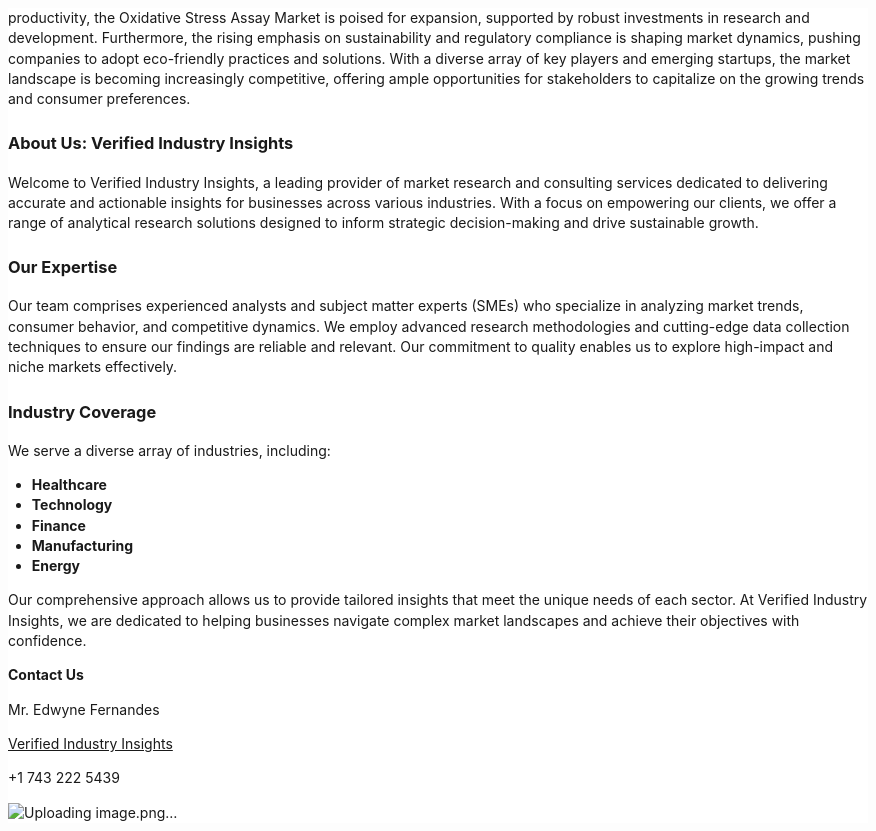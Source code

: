 productivity, the Oxidative Stress Assay Market is poised for expansion, supported by robust investments in research and development. Furthermore, the rising emphasis on sustainability and regulatory compliance is shaping market dynamics, pushing companies to adopt eco-friendly practices and solutions. With a diverse array of key players and emerging startups, the market landscape is becoming increasingly competitive, offering ample opportunities for stakeholders to capitalize on the growing trends and consumer preferences.</p><h3>About Us: Verified Industry Insights</h3><p>Welcome to Verified Industry Insights, a leading provider of market research and consulting services dedicated to delivering accurate and actionable insights for businesses across various industries. With a focus on empowering our clients, we offer a range of analytical research solutions designed to inform strategic decision-making and drive sustainable growth.</p><h3>Our Expertise</h3><p>Our team comprises experienced analysts and subject matter experts (SMEs) who specialize in analyzing market trends, consumer behavior, and competitive dynamics. We employ advanced research methodologies and cutting-edge data collection techniques to ensure our findings are reliable and relevant. Our commitment to quality enables us to explore high-impact and niche markets effectively.</p><h3>Industry Coverage</h3><p>We serve a diverse array of industries, including:</p><ul><li><strong>Healthcare</strong></li><li><strong>Technology</strong></li><li><strong>Finance</strong></li><li><strong>Manufacturing</strong></li><li><strong>Energy</strong></li></ul><p>Our comprehensive approach allows us to provide tailored insights that meet the unique needs of each sector. At Verified Industry Insights, we are dedicated to helping businesses navigate complex market landscapes and achieve their objectives with confidence.</p><p><strong>Contact Us</strong></p><p>Mr. Edwyne Fernandes</p><p><a href="https://www.verifiedindustryinsights.com/">Verified Industry Insights</a></p><p>+1 743 222 5439</p>
![Uploading image.png…]()
